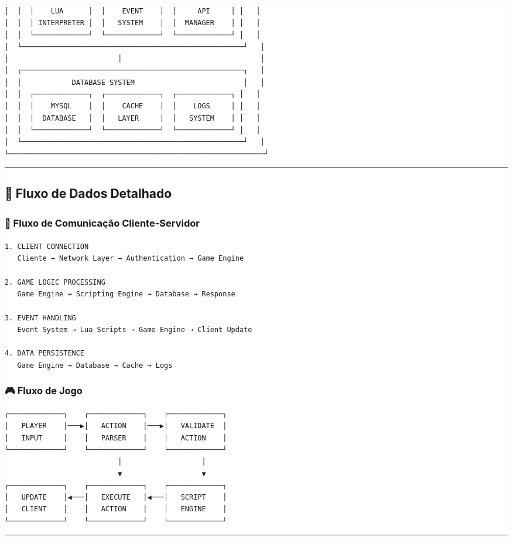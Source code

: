 ```
│  │  │    LUA      │  │    EVENT    │  │     API     │ │   │
│  │  │ INTERPRETER │  │   SYSTEM    │  │  MANAGER    │ │   │
│  │  └─────────────┘  └─────────────┘  └─────────────┘ │   │
│  └─────────────────────────────────────────────────────┘   │
│                          │                                 │
│  ┌─────────────────────────────────────────────────────┐   │
│  │            DATABASE SYSTEM                          │   │
│  │  ┌─────────────┐  ┌─────────────┐  ┌─────────────┐ │   │
│  │  │    MYSQL    │  │    CACHE    │  │    LOGS     │ │   │
│  │  │  DATABASE   │  │   LAYER     │  │   SYSTEM    │ │   │
│  │  └─────────────┘  └─────────────┘  └─────────────┘ │   │
│  └─────────────────────────────────────────────────────┘   │
└─────────────────────────────────────────────────────────────┘
```

---

## 🔄 **Fluxo de Dados Detalhado**

### **📡 Fluxo de Comunicação Cliente-Servidor**

```
1. CLIENT CONNECTION
   Cliente → Network Layer → Authentication → Game Engine

2. GAME LOGIC PROCESSING
   Game Engine → Scripting Engine → Database → Response

3. EVENT HANDLING
   Event System → Lua Scripts → Game Engine → Client Update

4. DATA PERSISTENCE
   Game Engine → Database → Cache → Logs
```

### **🎮 Fluxo de Jogo**

```
┌─────────────┐    ┌─────────────┐    ┌─────────────┐
│   PLAYER    │───▶│   ACTION    │───▶│   VALIDATE  │
│   INPUT     │    │   PARSER    │    │   ACTION    │
└─────────────┘    └─────────────┘    └─────────────┘
                           │                   │
                           ▼                   ▼
┌─────────────┐    ┌─────────────┐    ┌─────────────┐
│   UPDATE    │◀───│   EXECUTE   │◀───│   SCRIPT    │
│   CLIENT    │    │   ACTION    │    │   ENGINE    │
└─────────────┘    └─────────────┘    └─────────────┘
```

---
